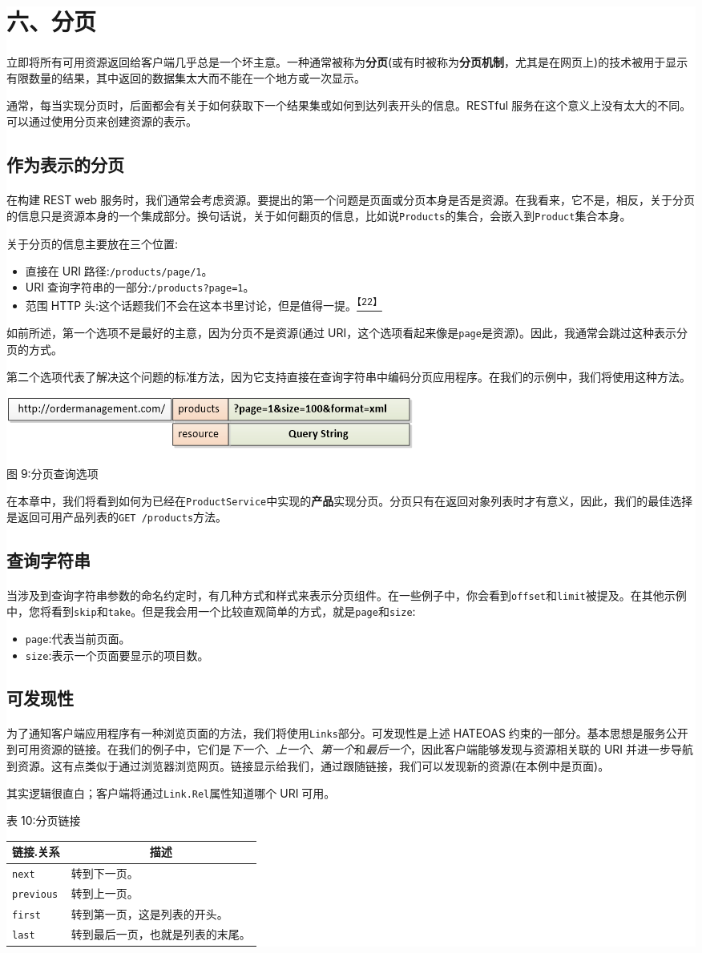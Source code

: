 # 六、分页

立即将所有可用资源返回给客户端几乎总是一个坏主意。一种通常被称为**分页**(或有时被称为**分页机制**，尤其是在网页上)的技术被用于显示有限数量的结果，其中返回的数据集太大而不能在一个地方或一次显示。

通常，每当实现分页时，后面都会有关于如何获取下一个结果集或如何到达列表开头的信息。RESTful 服务在这个意义上没有太大的不同。可以通过使用分页来创建资源的表示。

## 作为表示的分页

在构建 REST web 服务时，我们通常会考虑资源。要提出的第一个问题是页面或分页本身是否是资源。在我看来，它不是，相反，关于分页的信息只是资源本身的一个集成部分。换句话说，关于如何翻页的信息，比如说`Products`的集合，会嵌入到`Product`集合本身。

关于分页的信息主要放在三个位置:

*   直接在 URI 路径:`/products/page/1`。
*   URI 查询字符串的一部分:`/products?page=1`。
*   范围 HTTP 头:这个话题我们不会在这本书里讨论，但是值得一提。[<sup>【22】</sup>](SS_0016.xhtml#_ftn22)

如前所述，第一个选项不是最好的主意，因为分页不是资源(通过 URI，这个选项看起来像是`page`是资源)。因此，我通常会跳过这种表示分页的方式。

第二个选项代表了解决这个问题的标准方法，因为它支持直接在查询字符串中编码分页应用程序。在我们的示例中，我们将使用这种方法。

![](img/image014.png)

图 9:分页查询选项

在本章中，我们将看到如何为已经在`ProductService`中实现的**产品**实现分页。分页只有在返回对象列表时才有意义，因此，我们的最佳选择是返回可用产品列表的`GET /products`方法。

## 查询字符串

当涉及到查询字符串参数的命名约定时，有几种方式和样式来表示分页组件。在一些例子中，你会看到`offset`和`limit`被提及。在其他示例中，您将看到`skip`和`take`。但是我会用一个比较直观简单的方式，就是`page`和`size`:

*   `page`:代表当前页面。
*   `size`:表示一个页面要显示的项目数。

## 可发现性

为了通知客户端应用程序有一种浏览页面的方法，我们将使用`Links`部分。可发现性是上述 HATEOAS 约束的一部分。基本思想是服务公开到可用资源的链接。在我们的例子中，它们是*下一个*、*上一个*、*第一个*和*最后一个*，因此客户端能够发现与资源相关联的 URI 并进一步导航到资源。这有点类似于通过浏览器浏览网页。链接显示给我们，通过跟随链接，我们可以发现新的资源(在本例中是页面)。

其实逻辑很直白；客户端将通过`Link.Rel`属性知道哪个 URI 可用。

表 10:分页链接

| 链接.关系 | 描述 |
| --- | --- |
| `next` | 转到下一页。 |
| `previous` | 转到上一页。 |
| `first` | 转到第一页，这是列表的开头。 |
| `last` | 转到最后一页，也就是列表的末尾。 |
